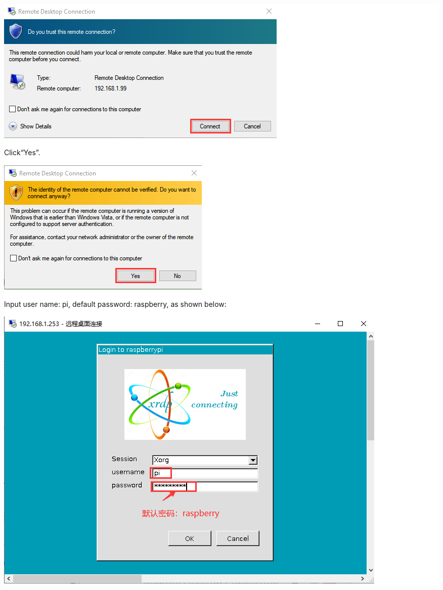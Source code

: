 ![](c/media/c41c66bea61b30019e02a74b483af700.png)

Click“Yes”.

![](c/media/297813f1370ce5c158fac61511f61295.png)

Input user name: pi, default password: raspberry, as shown below:

![](c/media/251fddc1decc15d0b69f8a0c7467d5c1.png)
